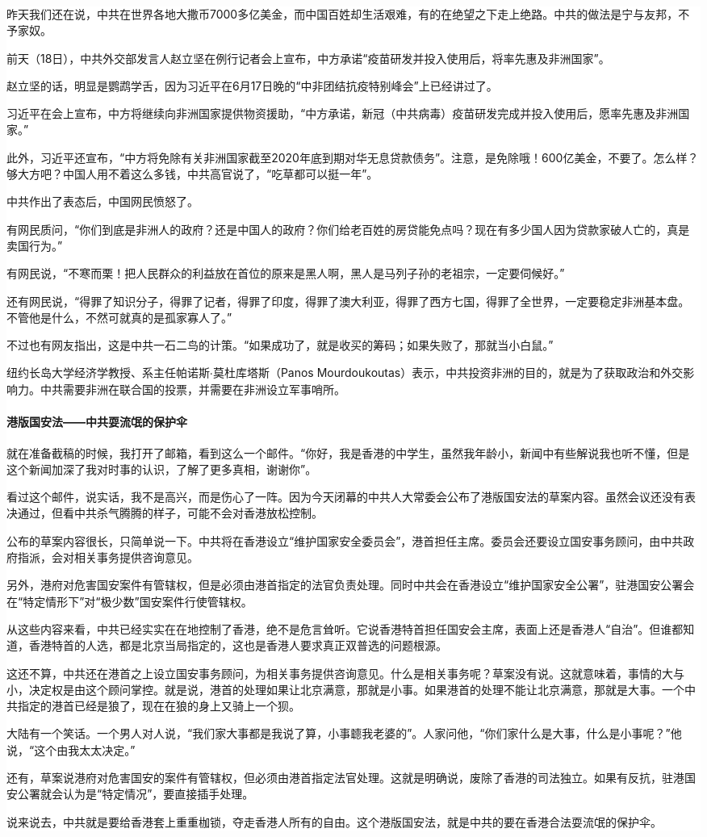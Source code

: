  昨天我们还在说，中共在世界各地大撒币7000多亿美金，而中国百姓却生活艰难，有的在绝望之下走上绝路。中共的做法是宁与友邦，不予家奴。
</p>
<p>
 前天（18日），中共外交部发言人赵立坚在例行记者会上宣布，中方承诺“疫苗研发并投入使用后，将率先惠及非洲国家”。
</p>
<p>
 赵立坚的话，明显是鹦鹉学舌，因为习近平在6月17日晚的“中非团结抗疫特别峰会”上已经讲过了。
</p>
<p>
 习近平在会上宣布，中方将继续向非洲国家提供物资援助，“中方承诺，新冠（中共病毒）疫苗研发完成并投入使用后，愿率先惠及非洲国家。”
</p>
<p>
 此外，习近平还宣布，“中方将免除有关非洲国家截至2020年底到期对华无息贷款债务”。注意，是免除哦！600亿美金，不要了。怎么样？够大方吧？中国人用不着这么多钱，中共高官说了，“吃草都可以挺一年”。
</p>
<p>
 中共作出了表态后，中国网民愤怒了。
</p>
<p>
 有网民质问，“你们到底是非洲人的政府？还是中国人的政府？你们给老百姓的房贷能免点吗？现在有多少国人因为贷款家破人亡的，真是卖国行为。”
</p>
<p>
 有网民说，“不寒而栗！把人民群众的利益放在首位的原来是黑人啊，黑人是马列子孙的老祖宗，一定要伺候好。”
</p>
<p>
 还有网民说，“得罪了知识分子，得罪了记者，得罪了印度，得罪了澳大利亚，得罪了西方七国，得罪了全世界，一定要稳定非洲基本盘。不管他是什么，不然可就真的是孤家寡人了。”
</p>
<p>
 不过也有网友指出，这是中共一石二鸟的计策。“如果成功了，就是收买的筹码；如果失败了，那就当小白鼠。”
</p>
<p>
 纽约长岛大学经济学教授、系主任帕诺斯∙莫杜库塔斯（Panos Mourdoukoutas）表示，中共投资非洲的目的，就是为了获取政治和外交影响力。中共需要非洲在联合国的投票，并需要在非洲设立军事哨所。
</p>
<h4>
 港版国安法——中共耍流氓的保护伞
</h4>
<p>
 就在准备截稿的时候，我打开了邮箱，看到这么一个邮件。“你好，我是香港的中学生，虽然我年龄小，新闻中有些解说我也听不懂，但是这个新闻加深了我对时事的认识，了解了更多真相，谢谢你”。
</p>
<p>
 看过这个邮件，说实话，我不是高兴，而是伤心了一阵。因为今天闭幕的中共人大常委会公布了港版国安法的草案内容。虽然会议还没有表决通过，但看中共杀气腾腾的样子，可能不会对香港放松控制。
</p>
<p>
 公布的草案内容很长，只简单说一下。中共将在香港设立“维护国家安全委员会”，港首担任主席。委员会还要设立国安事务顾问，由中共政府指派，会对相关事务提供咨询意见。
</p>
<p>
 另外，港府对危害国安案件有管辖权，但是必须由港首指定的法官负责处理。同时中共会在香港设立“维护国家安全公署”，驻港国安公署会在“特定情形下”对“极少数”国安案件行使管辖权。
</p>
<p>
 从这些内容来看，中共已经实实在在地控制了香港，绝不是危言耸听。它说香港特首担任国安会主席，表面上还是香港人“自治”。但谁都知道，香港特首的人选，都是北京当局指定的，这也是香港人要求真正双普选的问题根源。
</p>
<p>
 这还不算，中共还在港首之上设立国安事务顾问，为相关事务提供咨询意见。什么是相关事务呢？草案没有说。这就意味着，事情的大与小，决定权是由这个顾问掌控。就是说，港首的处理如果让北京满意，那就是小事。如果港首的处理不能让北京满意，那就是大事。一个中共指定的港首已经是狼了，现在在狼的身上又骑上一个狈。
</p>
<p>
 大陆有一个笑话。一个男人对人说，“我们家大事都是我说了算，小事聼我老婆的”。人家问他，“你们家什么是大事，什么是小事呢？”他说，“这个由我太太决定。”
</p>
<p>
 还有，草案说港府对危害国安的案件有管辖权，但必须由港首指定法官处理。这就是明确说，废除了香港的司法独立。如果有反抗，驻港国安公署就会认为是“特定情况”，要直接插手处理。
</p>
<p>
 说来说去，中共就是要给香港套上重重枷锁，夺走香港人所有的自由。这个港版国安法，就是中共的要在香港合法耍流氓的保护伞。